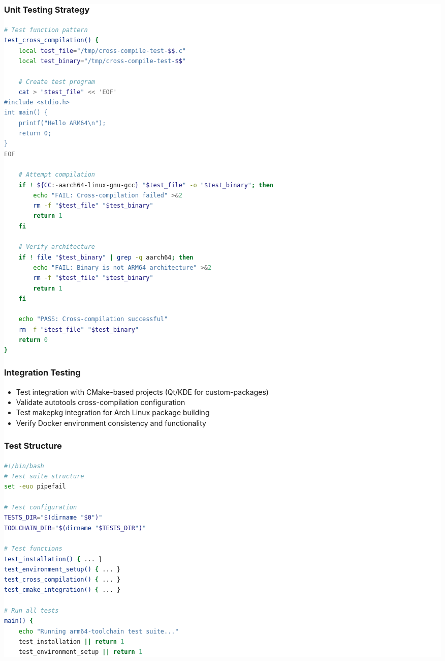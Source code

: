### Unit Testing Strategy
```bash
# Test function pattern
test_cross_compilation() {
    local test_file="/tmp/cross-compile-test-$$.c"
    local test_binary="/tmp/cross-compile-test-$$"

    # Create test program
    cat > "$test_file" << 'EOF'
#include <stdio.h>
int main() {
    printf("Hello ARM64\n");
    return 0;
}
EOF

    # Attempt compilation
    if ! ${CC:-aarch64-linux-gnu-gcc} "$test_file" -o "$test_binary"; then
        echo "FAIL: Cross-compilation failed" >&2
        rm -f "$test_file" "$test_binary"
        return 1
    fi

    # Verify architecture
    if ! file "$test_binary" | grep -q aarch64; then
        echo "FAIL: Binary is not ARM64 architecture" >&2
        rm -f "$test_file" "$test_binary"
        return 1
    fi

    echo "PASS: Cross-compilation successful"
    rm -f "$test_file" "$test_binary"
    return 0
}
```

### Integration Testing
- Test integration with CMake-based projects (Qt/KDE for custom-packages)
- Validate autotools cross-compilation configuration
- Test makepkg integration for Arch Linux package building
- Verify Docker environment consistency and functionality

### Test Structure
```bash
#!/bin/bash
# Test suite structure
set -euo pipefail

# Test configuration
TESTS_DIR="$(dirname "$0")"
TOOLCHAIN_DIR="$(dirname "$TESTS_DIR")"

# Test functions
test_installation() { ... }
test_environment_setup() { ... }
test_cross_compilation() { ... }
test_cmake_integration() { ... }

# Run all tests
main() {
    echo "Running arm64-toolchain test suite..."
    test_installation || return 1
    test_environment_setup || return 1
```